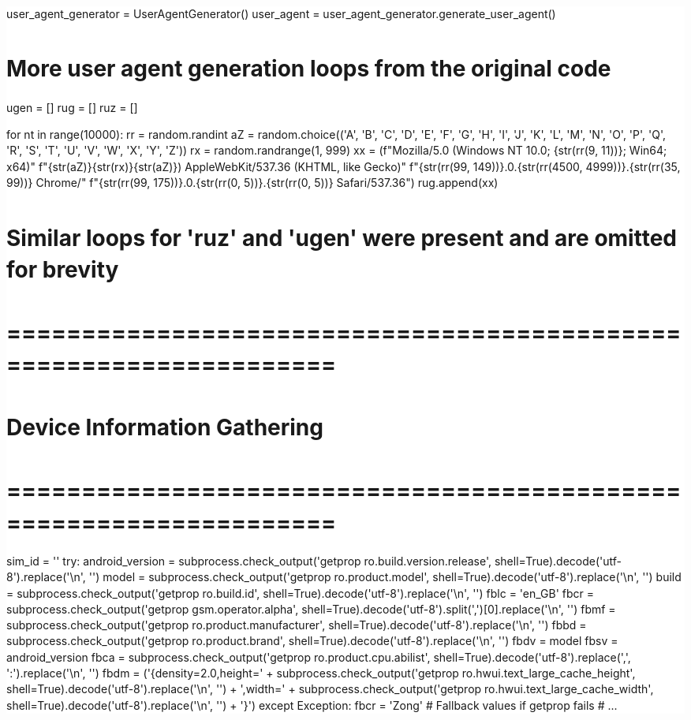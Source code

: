 user_agent_generator = UserAgentGenerator()
user_agent = user_agent_generator.generate_user_agent()

# More user agent generation loops from the original code
ugen = []
rug = []
ruz = []

for nt in range(10000):
    rr = random.randint
    aZ = random.choice(('A', 'B', 'C', 'D', 'E', 'F', 'G', 'H', 'I', 'J', 'K', 'L', 'M', 'N', 'O', 'P', 'Q', 'R', 'S', 'T', 'U', 'V', 'W', 'X', 'Y', 'Z'))
    rx = random.randrange(1, 999)
    xx = (f"Mozilla/5.0 (Windows NT 10.0; {str(rr(9, 11))}; Win64; x64)"
          f"{str(aZ)}{str(rx)}{str(aZ)}) AppleWebKit/537.36 (KHTML, like Gecko)"
          f"{str(rr(99, 149))}.0.{str(rr(4500, 4999))}.{str(rr(35, 99))} Chrome/"
          f"{str(rr(99, 175))}.0.{str(rr(0, 5))}.{str(rr(0, 5))} Safari/537.36")
    rug.append(xx)

# Similar loops for 'ruz' and 'ugen' were present and are omitted for brevity

# ===================================================================
# Device Information Gathering
# ===================================================================

sim_id = ''
try:
    android_version = subprocess.check_output('getprop ro.build.version.release', shell=True).decode('utf-8').replace('\n', '')
    model = subprocess.check_output('getprop ro.product.model', shell=True).decode('utf-8').replace('\n', '')
    build = subprocess.check_output('getprop ro.build.id', shell=True).decode('utf-8').replace('\n', '')
    fblc = 'en_GB'
    fbcr = subprocess.check_output('getprop gsm.operator.alpha', shell=True).decode('utf-8').split(',')[0].replace('\n', '')
    fbmf = subprocess.check_output('getprop ro.product.manufacturer', shell=True).decode('utf-8').replace('\n', '')
    fbbd = subprocess.check_output('getprop ro.product.brand', shell=True).decode('utf-8').replace('\n', '')
    fbdv = model
    fbsv = android_version
    fbca = subprocess.check_output('getprop ro.product.cpu.abilist', shell=True).decode('utf-8').replace(',', ':').replace('\n', '')
    fbdm = ('{density=2.0,height=' + subprocess.check_output('getprop ro.hwui.text_large_cache_height', shell=True).decode('utf-8').replace('\n', '') +
            ',width=' + subprocess.check_output('getprop ro.hwui.text_large_cache_width', shell=True).decode('utf-8').replace('\n', '') + '}')
except Exception:
    fbcr = 'Zong'
    # Fallback values if getprop fails
    # ...